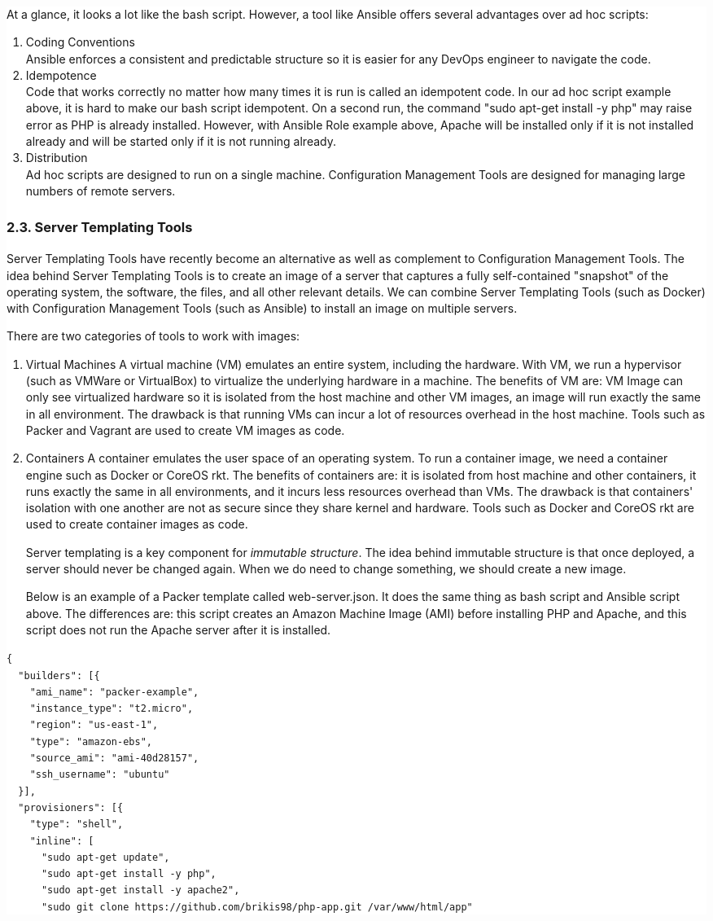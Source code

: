 At a glance, it looks a lot like the bash script. However, a tool like Ansible offers several advantages over ad hoc scripts:

1. Coding Conventions  
   Ansible enforces a consistent and predictable structure so it is easier for any DevOps engineer to navigate the code.
2. Idempotence  
   Code that works correctly no matter how many times it is run is called an idempotent code. In our ad hoc script example above, it is hard to make our bash script idempotent. On a second run, the command "sudo apt-get install -y php" may raise error as PHP is already installed. However, with Ansible Role example above, Apache will be installed only if it is not installed already and will be started only if it is not running already.
3. Distribution  
   Ad hoc scripts are designed to run on a single machine. Configuration Management Tools are designed for managing large numbers of remote servers.

### 2.3. Server Templating Tools

Server Templating Tools have recently become an alternative as well as complement to Configuration Management Tools. The idea behind Server Templating Tools is to create an image of a server that captures a fully self-contained "snapshot" of the operating system, the software, the files, and all other relevant details. We can combine Server Templating Tools (such as Docker) with Configuration Management Tools (such as Ansible) to install an image on multiple servers.

There are two categories of tools to work with images:

1. Virtual Machines
   A virtual machine (VM) emulates an entire system, including the hardware. With VM, we run a hypervisor (such as VMWare or VirtualBox) to virtualize the underlying hardware in a machine. The benefits of VM are: VM Image can only see virtualized hardware so it is isolated from the host machine and other VM images, an image will run exactly the same in all environment. The drawback is that running VMs can incur a lot of resources overhead in the host machine. Tools such as Packer and Vagrant are used to create VM images as code.
2. Containers
   A container emulates the user space of an operating system. To run a container image, we need a container engine such as Docker or CoreOS rkt. The benefits of containers are: it is isolated from host machine and other containers, it runs exactly the same in all environments, and it incurs less resources overhead than VMs. The drawback is that containers' isolation with one another are not as secure since they share kernel and hardware. Tools such as Docker and CoreOS rkt are used to create container images as code.  

   Server templating is a key component for *immutable structure*. The idea behind immutable structure is that once deployed, a server should never be changed again. When we do need to change something, we should create a new image.  

   Below is an example of a Packer template called web-server.json. It does the same thing as bash script and Ansible script above. The differences are: this script creates an Amazon Machine Image (AMI) before installing PHP and Apache, and this script does not run the Apache server after it is installed.

```
{
  "builders": [{
    "ami_name": "packer-example",
    "instance_type": "t2.micro",
    "region": "us-east-1",
    "type": "amazon-ebs",
    "source_ami": "ami-40d28157",
    "ssh_username": "ubuntu"
  }],
  "provisioners": [{
    "type": "shell",
    "inline": [
      "sudo apt-get update",
      "sudo apt-get install -y php",
      "sudo apt-get install -y apache2",
      "sudo git clone https://github.com/brikis98/php-app.git /var/www/html/app"
```